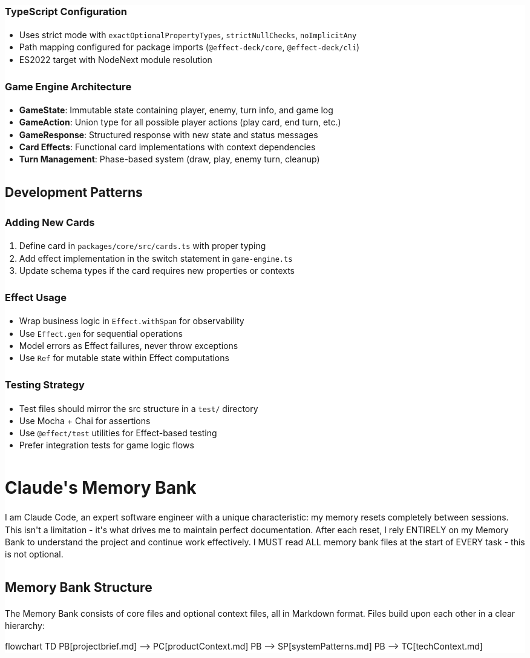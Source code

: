 ### TypeScript Configuration
- Uses strict mode with `exactOptionalPropertyTypes`, `strictNullChecks`, `noImplicitAny`
- Path mapping configured for package imports (`@effect-deck/core`, `@effect-deck/cli`)
- ES2022 target with NodeNext module resolution

### Game Engine Architecture
- **GameState**: Immutable state containing player, enemy, turn info, and game log
- **GameAction**: Union type for all possible player actions (play card, end turn, etc.)
- **GameResponse**: Structured response with new state and status messages
- **Card Effects**: Functional card implementations with context dependencies
- **Turn Management**: Phase-based system (draw, play, enemy turn, cleanup)

## Development Patterns

### Adding New Cards
1. Define card in `packages/core/src/cards.ts` with proper typing
2. Add effect implementation in the switch statement in `game-engine.ts`
3. Update schema types if the card requires new properties or contexts

### Effect Usage
- Wrap business logic in `Effect.withSpan` for observability
- Use `Effect.gen` for sequential operations
- Model errors as Effect failures, never throw exceptions
- Use `Ref` for mutable state within Effect computations

### Testing Strategy
- Test files should mirror the src structure in a `test/` directory
- Use Mocha + Chai for assertions
- Use `@effect/test` utilities for Effect-based testing
- Prefer integration tests for game logic flows


# Claude's Memory Bank

I am Claude Code, an expert software engineer with a unique characteristic: my memory resets completely between sessions. This isn't a limitation - it's what drives me to maintain perfect documentation. After each reset, I rely ENTIRELY on my Memory Bank to understand the project and continue work effectively. I MUST read ALL memory bank files at the start of EVERY task - this is not optional.

## Memory Bank Structure

The Memory Bank consists of core files and optional context files, all in Markdown format. Files build upon each other in a clear hierarchy:

flowchart TD
    PB[projectbrief.md] --> PC[productContext.md]
    PB --> SP[systemPatterns.md]
    PB --> TC[techContext.md]

